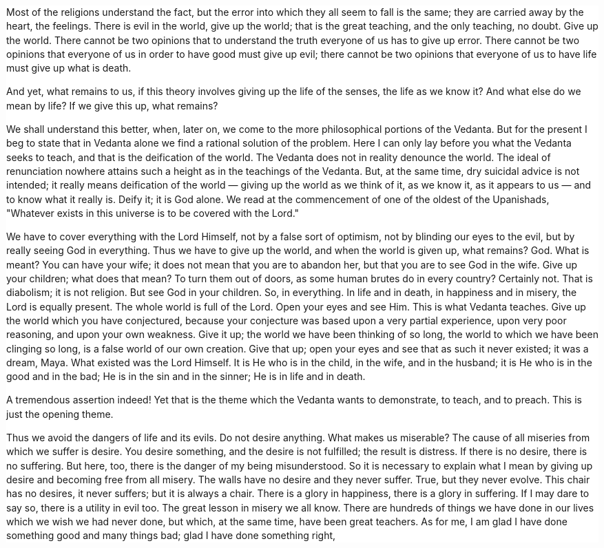 Most of the religions understand the fact, but the error into which they
all seem to fall is the same; they are carried away by the heart, the
feelings. There is evil in the world, give up the world; that is the
great teaching, and the only teaching, no doubt. Give up the world.
There cannot be two opinions that to understand the truth everyone of us
has to give up error. There cannot be two opinions that everyone of us
in order to have good must give up evil; there cannot be two opinions
that everyone of us to have life must give up what is death.

And yet, what remains to us, if this theory involves giving up the life
of the senses, the life as we know it? And what else do we mean by life?
If we give this up, what remains?

We shall understand this better, when, later on, we come to the more
philosophical portions of the Vedanta. But for the present I beg to
state that in Vedanta alone we find a rational solution of the problem.
Here I can only lay before you what the Vedanta seeks to teach, and that
is the deification of the world. The Vedanta does not in reality
denounce the world. The ideal of renunciation nowhere attains such a
height as in the teachings of the Vedanta. But, at the same time, dry
suicidal advice is not intended; it really means deification of the
world — giving up the world as we think of it, as we know it, as it
appears to us — and to know what it really is. Deify it; it is God
alone. We read at the commencement of one of the oldest of the
Upanishads, "Whatever exists in this universe is to be covered with the
Lord."

We have to cover everything with the Lord Himself, not by a false sort
of optimism, not by blinding our eyes to the evil, but by really seeing
God in everything. Thus we have to give up the world, and when the world
is given up, what remains? God. What is meant? You can have your wife;
it does not mean that you are to abandon her, but that you are to see
God in the wife. Give up your children; what does that mean? To turn
them out of doors, as some human brutes do in every country? Certainly
not. That is diabolism; it is not religion. But see God in your
children. So, in everything. In life and in death, in happiness and in
misery, the Lord is equally present. The whole world is full of the
Lord. Open your eyes and see Him. This is what Vedanta teaches. Give up
the world which you have conjectured, because your conjecture was based
upon a very partial experience, upon very poor reasoning, and upon your
own weakness. Give it up; the world we have been thinking of so long,
the world to which we have been clinging so long, is a false world of
our own creation. Give that up; open your eyes and see that as such it
never existed; it was a dream, Maya. What existed was the Lord Himself.
It is He who is in the child, in the wife, and in the husband; it is He
who is in the good and in the bad; He is in the sin and in the sinner;
He is in life and in death.

A tremendous assertion indeed! Yet that is the theme which the Vedanta
wants to demonstrate, to teach, and to preach. This is just the opening
theme.

Thus we avoid the dangers of life and its evils. Do not desire anything.
What makes us miserable? The cause of all miseries from which we suffer
is desire. You desire something, and the desire is not fulfilled; the
result is distress. If there is no desire, there is no suffering. But
here, too, there is the danger of my being misunderstood. So it is
necessary to explain what I mean by giving up desire and becoming free
from all misery. The walls have no desire and they never suffer. True,
but they never evolve. This chair has no desires, it never suffers; but
it is always a chair. There is a glory in happiness, there is a glory in
suffering. If I may dare to say so, there is a utility in evil too. The
great lesson in misery we all know. There are hundreds of things we have
done in our lives which we wish we had never done, but which, at the
same time, have been great teachers. As for me, I am glad I have done
something good and many things bad; glad I have done something right,